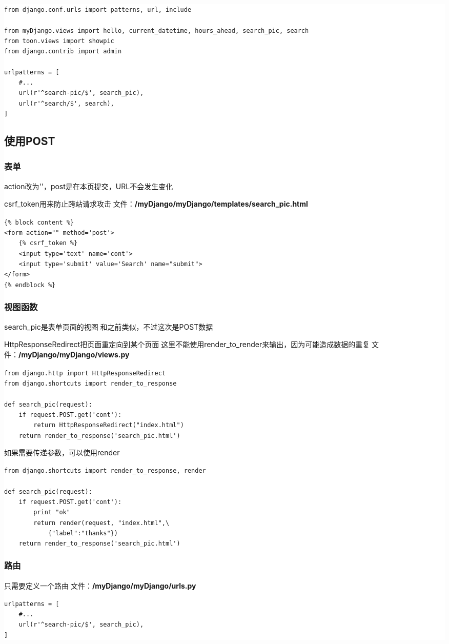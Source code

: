 ```
from django.conf.urls import patterns, url, include

from myDjango.views import hello, current_datetime, hours_ahead, search_pic, search
from toon.views import showpic
from django.contrib import admin

urlpatterns = [
    #...
    url(r'^search-pic/$', search_pic),
    url(r'^search/$', search),
]
```
## 使用POST
### 表单
action改为''，post是在本页提交，URL不会发生变化

csrf_token用来防止跨站请求攻击
文件：**/myDjango/myDjango/templates/search_pic.html**
```
{% block content %}
<form action="" method='post'>
    {% csrf_token %}
    <input type='text' name='cont'>
    <input type='submit' value='Search' name="submit">
</form>
{% endblock %}
```
### 视图函数
search_pic是表单页面的视图
和之前类似，不过这次是POST数据

HttpResponseRedirect把页面重定向到某个页面
这里不能使用render_to_render来输出，因为可能造成数据的重复
文件：**/myDjango/myDjango/views.py**
```
from django.http import HttpResponseRedirect
from django.shortcuts import render_to_response

def search_pic(request):
    if request.POST.get('cont'):
        return HttpResponseRedirect("index.html")
    return render_to_response('search_pic.html')
```
如果需要传递参数，可以使用render
```
from django.shortcuts import render_to_response, render

def search_pic(request):
    if request.POST.get('cont'):
        print "ok"
        return render(request, "index.html",\
            {"label":"thanks"})
    return render_to_response('search_pic.html')
```
### 路由
只需要定义一个路由
文件：**/myDjango/myDjango/urls.py**
```
urlpatterns = [
    #...
    url(r'^search-pic/$', search_pic),
]
```